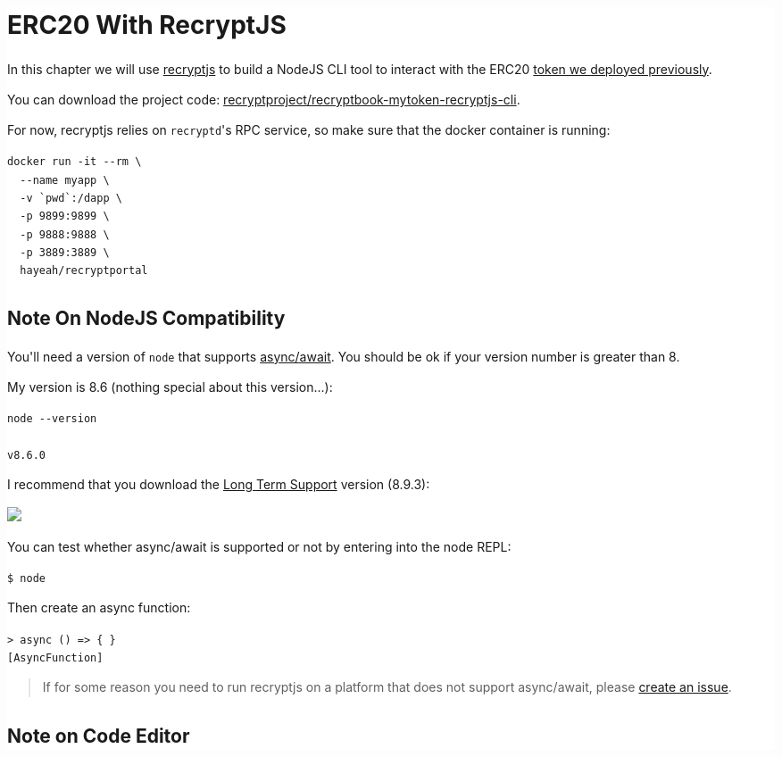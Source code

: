 # ERC20 With RecryptJS

In this chapter we will use [recryptjs](https://github.com/recryptproject/recryptjs) to build a NodeJS CLI tool to interact with the ERC20 [token we deployed previously](./erc20-token.md).

You can download the project code: [recryptproject/recryptbook-mytoken-recryptjs-cli](https://github.com/recryptproject/recryptbook-mytoken-recryptjs-cli).

For now, recryptjs relies on `recryptd`'s RPC service, so make sure that the docker container is running:

```
docker run -it --rm \
  --name myapp \
  -v `pwd`:/dapp \
  -p 9899:9899 \
  -p 9888:9888 \
  -p 3889:3889 \
  hayeah/recryptportal
```

## Note On NodeJS Compatibility

You'll need a version of `node` that supports [async/await](https://blog.risingstack.com/mastering-async-await-in-nodejs/). You should be ok if your version number is greater than 8.

My version is 8.6 (nothing special about this version...):

```
node --version

v8.6.0
```

I recommend that you download the [Long Term Support](https://nodejs.org/en/download/) version (8.9.3):

![](./erc20-js/node-lts-8.jpg)

You can test whether async/await is supported or not by entering into the node REPL:

```
$ node
```

Then create an async function:

```
> async () => { }
[AsyncFunction]
```

> If for some reason you need to run recryptjs on a platform that does not support async/await, please [create an issue](https://github.com/recryptproject/recryptjs/issues).

## Note on Code Editor
